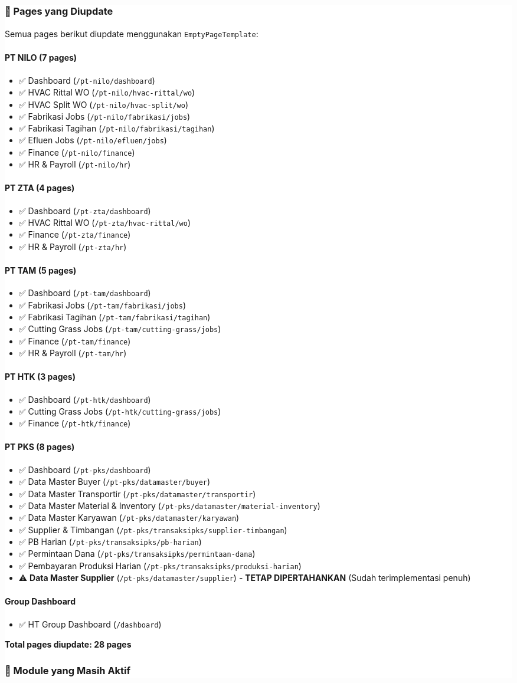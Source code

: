 ### 📄 Pages yang Diupdate

Semua pages berikut diupdate menggunakan `EmptyPageTemplate`:

#### **PT NILO** (7 pages)
- ✅ Dashboard (`/pt-nilo/dashboard`)
- ✅ HVAC Rittal WO (`/pt-nilo/hvac-rittal/wo`)
- ✅ HVAC Split WO (`/pt-nilo/hvac-split/wo`)
- ✅ Fabrikasi Jobs (`/pt-nilo/fabrikasi/jobs`)
- ✅ Fabrikasi Tagihan (`/pt-nilo/fabrikasi/tagihan`)
- ✅ Efluen Jobs (`/pt-nilo/efluen/jobs`)
- ✅ Finance (`/pt-nilo/finance`)
- ✅ HR & Payroll (`/pt-nilo/hr`)

#### **PT ZTA** (4 pages)
- ✅ Dashboard (`/pt-zta/dashboard`)
- ✅ HVAC Rittal WO (`/pt-zta/hvac-rittal/wo`)
- ✅ Finance (`/pt-zta/finance`)
- ✅ HR & Payroll (`/pt-zta/hr`)

#### **PT TAM** (5 pages)
- ✅ Dashboard (`/pt-tam/dashboard`)
- ✅ Fabrikasi Jobs (`/pt-tam/fabrikasi/jobs`)
- ✅ Fabrikasi Tagihan (`/pt-tam/fabrikasi/tagihan`)
- ✅ Cutting Grass Jobs (`/pt-tam/cutting-grass/jobs`)
- ✅ Finance (`/pt-tam/finance`)
- ✅ HR & Payroll (`/pt-tam/hr`)

#### **PT HTK** (3 pages)
- ✅ Dashboard (`/pt-htk/dashboard`)
- ✅ Cutting Grass Jobs (`/pt-htk/cutting-grass/jobs`)
- ✅ Finance (`/pt-htk/finance`)

#### **PT PKS** (8 pages)
- ✅ Dashboard (`/pt-pks/dashboard`)
- ✅ Data Master Buyer (`/pt-pks/datamaster/buyer`)
- ✅ Data Master Transportir (`/pt-pks/datamaster/transportir`)
- ✅ Data Master Material & Inventory (`/pt-pks/datamaster/material-inventory`)
- ✅ Data Master Karyawan (`/pt-pks/datamaster/karyawan`)
- ✅ Supplier & Timbangan (`/pt-pks/transaksipks/supplier-timbangan`)
- ✅ PB Harian (`/pt-pks/transaksipks/pb-harian`)
- ✅ Permintaan Dana (`/pt-pks/transaksipks/permintaan-dana`)
- ✅ Pembayaran Produksi Harian (`/pt-pks/transaksipks/produksi-harian`)
- ⚠️ **Data Master Supplier** (`/pt-pks/datamaster/supplier`) - **TETAP DIPERTAHANKAN** (Sudah terimplementasi penuh)

#### **Group Dashboard**
- ✅ HT Group Dashboard (`/dashboard`)

**Total pages diupdate: 28 pages**

### 🎯 Module yang Masih Aktif
